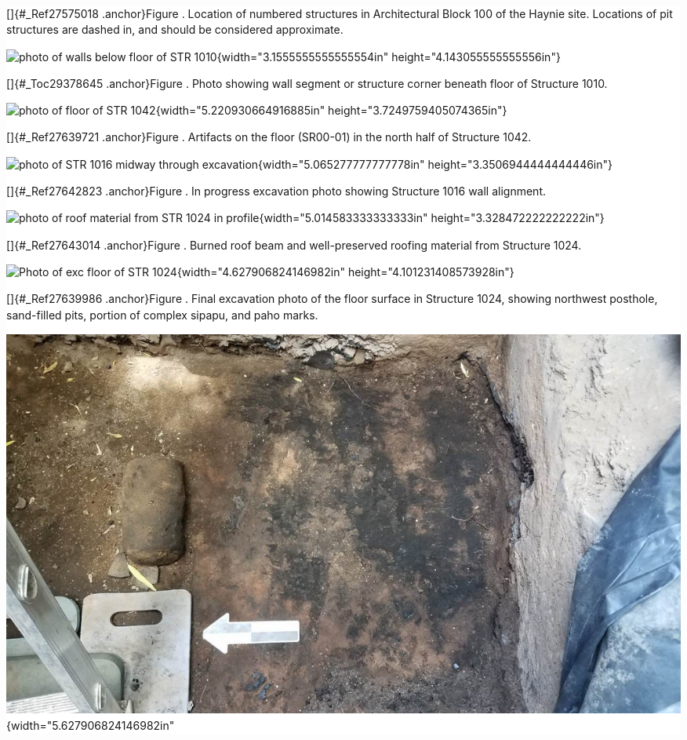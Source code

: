 []{#_Ref27575018 .anchor}Figure . Location of numbered structures in
Architectural Block 100 of the Haynie site. Locations of pit structures
are dashed in, and should be considered approximate.

![photo of walls below floor of STR
1010](./media/image9.jpeg){width="3.1555555555555554in"
height="4.143055555555556in"}

[]{#_Toc29378645 .anchor}Figure . Photo showing wall segment or
structure corner beneath floor of Structure 1010.

![photo of floor of STR
1042](./media/image10.jpeg){width="5.220930664916885in"
height="3.7249759405074365in"}

[]{#_Ref27639721 .anchor}Figure . Artifacts on the floor (SR00-01) in
the north half of Structure 1042.

![photo of STR 1016 midway through
excavation](./media/image11.jpeg){width="5.065277777777778in"
height="3.3506944444444446in"}

[]{#_Ref27642823 .anchor}Figure . In progress excavation photo showing
Structure 1016 wall alignment.

![photo of roof material from STR 1024 in
profile](./media/image12.jpeg){width="5.014583333333333in"
height="3.328472222222222in"}

[]{#_Ref27643014 .anchor}Figure . Burned roof beam and well-preserved
roofing material from Structure 1024.

![Photo of exc floor of STR
1024](./media/image13.jpeg){width="4.627906824146982in"
height="4.101231408573928in"}

[]{#_Ref27639986 .anchor}Figure . Final excavation photo of the floor
surface in Structure 1024, showing northwest posthole, sand-filled pits,
portion of complex sipapu, and paho marks.

![20190724\_132034](./media/image14.jpeg){width="5.627906824146982in"